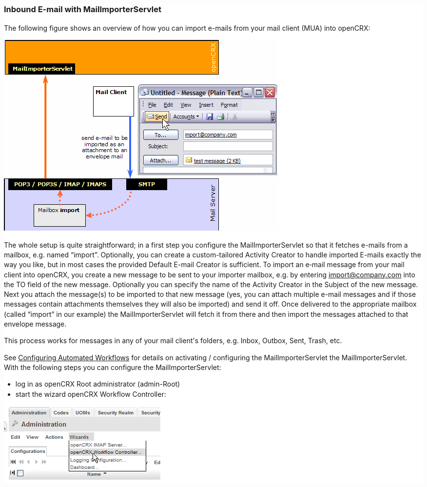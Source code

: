 ### Inbound E-mail with MailImporterServlet ###
The following figure shows an overview of how you can import e-mails from your mail client (MUA) into openCRX:

![img](files/EMailServices/pic170.png)

The whole setup is quite straightforward; in a first step you configure the MailImporterServlet so that it fetches e-mails from a mailbox, e.g. named “import”. Optionally, you can create a custom-tailored Activity Creator to handle imported E-mails exactly the way you like, but in most cases the provided Default E-mail Creator is sufficient. To import an e‑mail message from your mail client into openCRX, you create a new message to be sent to your importer mailbox, e.g. by entering import@company.com into the TO field of the new message. Optionally you can specify the name of the Activity Creator in the Subject of the new message. Next you attach the message(s) to be imported to that new message (yes, you can attach multiple e-mail messages and if those messages contain attachments themselves they will also be imported) and send it off. Once delivered to the appropriate mailbox (called “import” in our example) the MailImporterServlet will fetch it from there and then import the messages attached to that envelope message.

This process works for messages in any of your mail client's folders, e.g. Inbox, Outbox, Sent, Trash, etc.

See [Configuring Automated Workflows](Admin/AutomatedWorkflows.md) for details on activating / configuring the MailImporterServlet the MailImporterServlet. With the following steps you can configure the MailImporterServlet:

* log in as openCRX Root administrator (admin-Root)
* start the wizard openCRX Workflow Controller:

![img](files/EMailServices/pic180.png)
